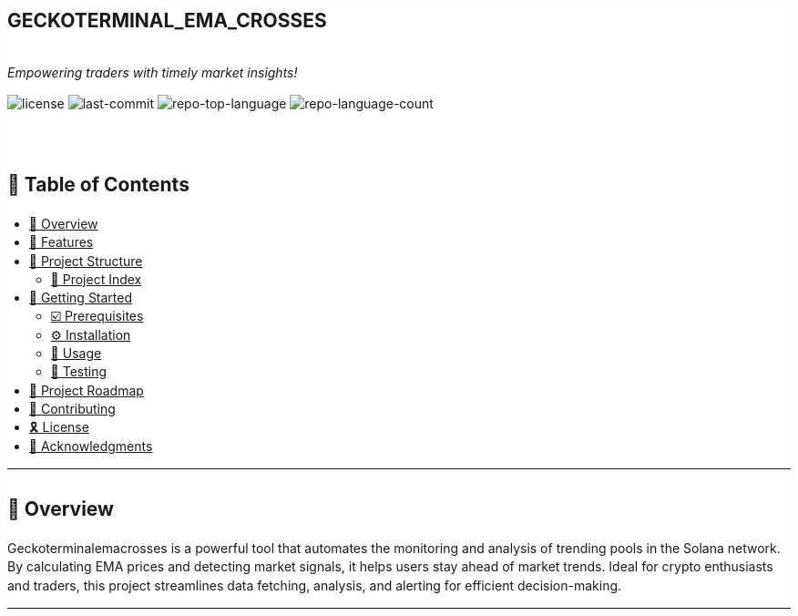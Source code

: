 <div align="left">
    <div style="display: inline-block;">
        <h2 style="display: inline-block; vertical-align: middle; margin-top: 0;">GECKOTERMINAL_EMA_CROSSES</h2>
        <p>
	<em>Empowering traders with timely market insights!</em>
</p>
        <p>
	<img src="https://img.shields.io/github/license/BAIOGIT/geckoterminal_ema_crosses?style=default&logo=opensourceinitiative&logoColor=white&color=6da2ff" alt="license">
	<img src="https://img.shields.io/github/last-commit/BAIOGIT/geckoterminal_ema_crosses?style=default&logo=git&logoColor=white&color=6da2ff" alt="last-commit">
	<img src="https://img.shields.io/github/languages/top/BAIOGIT/geckoterminal_ema_crosses?style=default&color=6da2ff" alt="repo-top-language">
	<img src="https://img.shields.io/github/languages/count/BAIOGIT/geckoterminal_ema_crosses?style=default&color=6da2ff" alt="repo-language-count">
</p>
        <p><!-- default option, no dependency badges. -->
</p>
        <p>
	<!-- default option, no dependency badges. -->
</p>
    </div>
</div>
<br clear="left"/>

## 🔗 Table of Contents

- [📍 Overview](#-overview)
- [👾 Features](#-features)
- [📁 Project Structure](#-project-structure)
  - [📂 Project Index](#-project-index)
- [🚀 Getting Started](#-getting-started)
  - [☑️ Prerequisites](#-prerequisites)
  - [⚙️ Installation](#-installation)
  - [🤖 Usage](#🤖-usage)
  - [🧪 Testing](#🧪-testing)
- [📌 Project Roadmap](#-project-roadmap)
- [🔰 Contributing](#-contributing)
- [🎗 License](#-license)
- [🙌 Acknowledgments](#-acknowledgments)

---

## 📍 Overview

Geckoterminalemacrosses is a powerful tool that automates the monitoring and analysis of trending pools in the Solana network. By calculating EMA prices and detecting market signals, it helps users stay ahead of market trends. Ideal for crypto enthusiasts and traders, this project streamlines data fetching, analysis, and alerting for efficient decision-making.

---
